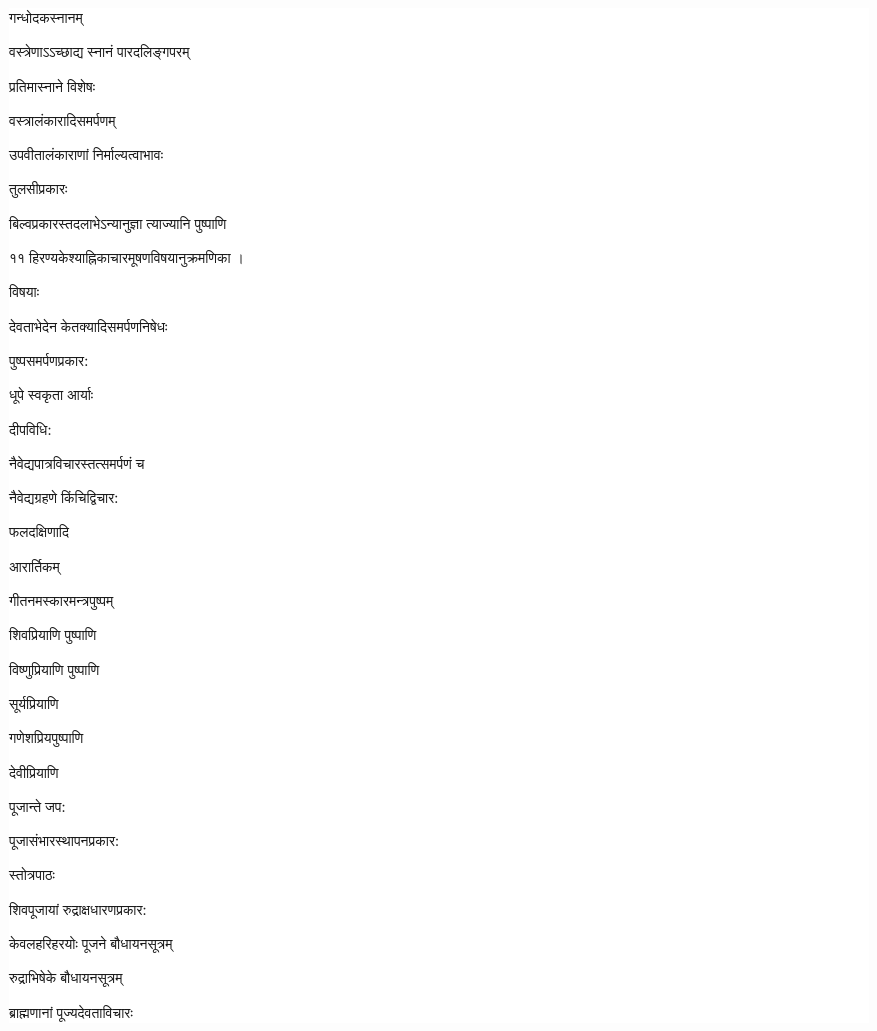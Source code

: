 गन्धोदकस्नानम् 

वस्त्रेणाऽऽच्छाद्य स्नानं पारदलिङ्गपरम्

प्रतिमास्नाने विशेषः

वस्त्रालंकारादिसमर्पणम्

उपवीतालंकाराणां निर्माल्यत्वाभावः

तुलसीप्रकारः 

बिल्वप्रकारस्तदलाभेऽन्यानुज्ञा 
त्याज्यानि पुष्पाणि

 



११   हिरण्यकेश्याह्निकाचारमूषणविषयानुक्रमणिका ।

 

विषयाः                            

देवताभेदेन केतक्यादिसमर्पणनिषेधः

पुष्पसमर्पणप्रकार:

धूपे स्वकृता आर्याः

दीपविधि:   

नैवेद्यपात्रविचारस्तत्समर्पणं च

नैवेद्यग्रहणे किंचिद्विचार: 

फलदक्षिणादि  

आरार्तिकम्  

गीतनमस्कारमन्त्रपुष्पम् 

शिवप्रियाणि पुष्पाणि  

विष्णुप्रियाणि पुष्पाणि  

सूर्यप्रियाणि  

गणेशप्रियपुष्पाणि  

देवीप्रियाणि  

पूजान्ते जप:

पूजासंभारस्थापनप्रकार:

स्तोत्रपाठः

शिवपूजायां रुद्राक्षधारणप्रकार:

केवलहरिहरयोः पूजने बौधायनसूत्रम्    

रुद्राभिषेके बौधायनसूत्रम्  

ब्राह्मणानां पूज्यदेवताविचारः 
